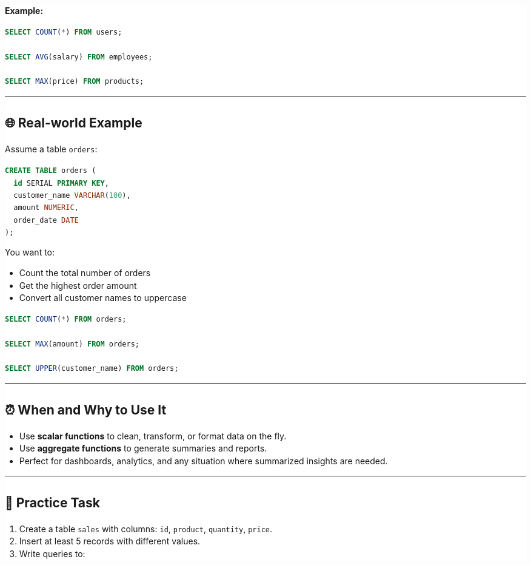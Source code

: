 **Example:**

```sql
SELECT COUNT(*) FROM users;

SELECT AVG(salary) FROM employees;

SELECT MAX(price) FROM products;
```

---

## 🌐 Real-world Example

Assume a table `orders`:

```sql
CREATE TABLE orders (
  id SERIAL PRIMARY KEY,
  customer_name VARCHAR(100),
  amount NUMERIC,
  order_date DATE
);
```

You want to:

- Count the total number of orders
- Get the highest order amount
- Convert all customer names to uppercase

```sql
SELECT COUNT(*) FROM orders;

SELECT MAX(amount) FROM orders;

SELECT UPPER(customer_name) FROM orders;
```

---

## ⏰ When and Why to Use It

- Use **scalar functions** to clean, transform, or format data on the fly.
- Use **aggregate functions** to generate summaries and reports.
- Perfect for dashboards, analytics, and any situation where summarized insights are needed.

---

## 🧠 Practice Task

1. Create a table `sales` with columns: `id`, `product`, `quantity`, `price`.
2. Insert at least 5 records with different values.
3. Write queries to:
